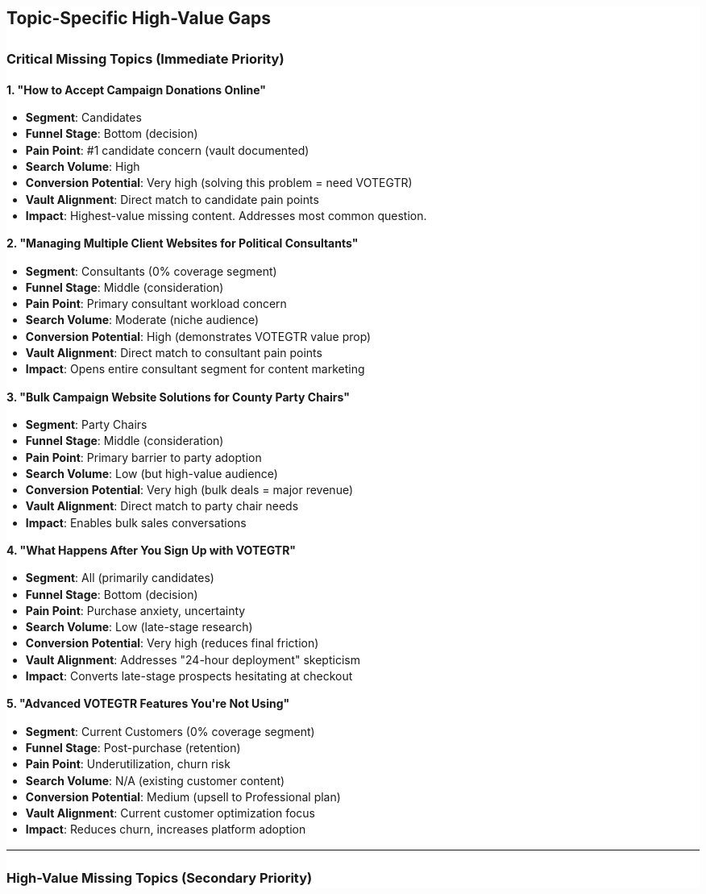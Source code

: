## Topic-Specific High-Value Gaps

### Critical Missing Topics (Immediate Priority)

**1. "How to Accept Campaign Donations Online"**
- **Segment**: Candidates
- **Funnel Stage**: Bottom (decision)
- **Pain Point**: #1 candidate concern (vault documented)
- **Search Volume**: High
- **Conversion Potential**: Very high (solving this problem = need VOTEGTR)
- **Vault Alignment**: Direct match to candidate pain points
- **Impact**: Highest-value missing content. Addresses most common question.

**2. "Managing Multiple Client Websites for Political Consultants"**
- **Segment**: Consultants (0% coverage segment)
- **Funnel Stage**: Middle (consideration)
- **Pain Point**: Primary consultant workload concern
- **Search Volume**: Moderate (niche audience)
- **Conversion Potential**: High (demonstrates VOTEGTR value prop)
- **Vault Alignment**: Direct match to consultant pain points
- **Impact**: Opens entire consultant segment for content marketing

**3. "Bulk Campaign Website Solutions for County Party Chairs"**
- **Segment**: Party Chairs
- **Funnel Stage**: Middle (consideration)
- **Pain Point**: Primary barrier to party adoption
- **Search Volume**: Low (but high-value audience)
- **Conversion Potential**: Very high (bulk deals = major revenue)
- **Vault Alignment**: Direct match to party chair needs
- **Impact**: Enables bulk sales conversations

**4. "What Happens After You Sign Up with VOTEGTR"**
- **Segment**: All (primarily candidates)
- **Funnel Stage**: Bottom (decision)
- **Pain Point**: Purchase anxiety, uncertainty
- **Search Volume**: Low (late-stage research)
- **Conversion Potential**: Very high (reduces final friction)
- **Vault Alignment**: Addresses "24-hour deployment" skepticism
- **Impact**: Converts late-stage prospects hesitating at checkout

**5. "Advanced VOTEGTR Features You're Not Using"**
- **Segment**: Current Customers (0% coverage segment)
- **Funnel Stage**: Post-purchase (retention)
- **Pain Point**: Underutilization, churn risk
- **Search Volume**: N/A (existing customer content)
- **Conversion Potential**: Medium (upsell to Professional plan)
- **Vault Alignment**: Current customer optimization focus
- **Impact**: Reduces churn, increases platform adoption

---

### High-Value Missing Topics (Secondary Priority)
